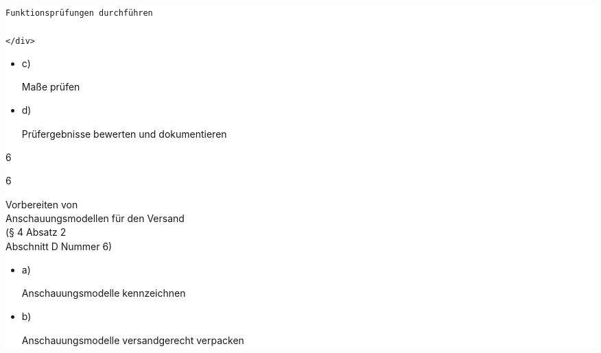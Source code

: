     Funktionsprüfungen durchführen
    
    </div>

  - c)
    
    <div style="">
    
    Maße prüfen
    
    </div>

  - d)
    
    <div style="">
    
    Prüfergebnisse bewerten und dokumentieren
    
    </div>

</td>

<td style="border-bottom: 0.5pt solid ; " align="center" valign="middle" charoff="50">

6

</td>

</tr>

<tr>

<td style="border-right: 0.5pt solid ; " align="center" valign="top" charoff="50">

6

</td>

<td style="border-right: 0.5pt solid ; " align="left" valign="top" charoff="50">

Vorbereiten von  
Anschauungsmodellen für den Versand  
(§ 4 Absatz 2  
Abschnitt D Nummer 6)

</td>

<td style="border-right: 0.5pt solid ; " align="left" valign="top" charoff="50">

  - a)
    
    <div style="">
    
    Anschauungsmodelle kennzeichnen
    
    </div>

  - b)
    
    <div style="">
    
    Anschauungsmodelle versandgerecht verpacken
    
    </div>
